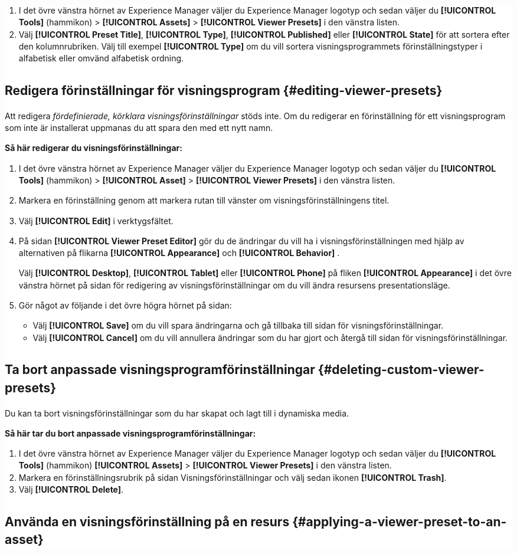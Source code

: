 1. I det övre vänstra hörnet av Experience Manager väljer du Experience Manager logotyp och sedan väljer du **[!UICONTROL Tools]** (hammikon) > **[!UICONTROL Assets]** > **[!UICONTROL Viewer Presets]** i den vänstra listen.
1. Välj **[!UICONTROL Preset Title]**, **[!UICONTROL Type]**, **[!UICONTROL Published]** eller **[!UICONTROL State]** för att sortera efter den kolumnrubriken. Välj till exempel **[!UICONTROL Type]** om du vill sortera visningsprogrammets förinställningstyper i alfabetisk eller omvänd alfabetisk ordning.

## Redigera förinställningar för visningsprogram {#editing-viewer-presets}

Att redigera *fördefinierade, körklara visningsförinställningar* stöds inte. Om du redigerar en förinställning för ett visningsprogram som inte är installerat uppmanas du att spara den med ett nytt namn.

**Så här redigerar du visningsförinställningar:**

1. I det övre vänstra hörnet av Experience Manager väljer du Experience Manager logotyp och sedan väljer du **[!UICONTROL Tools]** (hammikon) > **[!UICONTROL Asset]** > **[!UICONTROL Viewer Presets]** i den vänstra listen.
1. Markera en förinställning genom att markera rutan till vänster om visningsförinställningens titel.
1. Välj **[!UICONTROL Edit]** i verktygsfältet.
1. På sidan **[!UICONTROL Viewer Preset Editor]** gör du de ändringar du vill ha i visningsförinställningen med hjälp av alternativen på flikarna **[!UICONTROL Appearance]** och **[!UICONTROL Behavior]** .

   Välj **[!UICONTROL Desktop]**, **[!UICONTROL Tablet]** eller **[!UICONTROL Phone]** på fliken **[!UICONTROL Appearance]** i det övre vänstra hörnet på sidan för redigering av visningsförinställningar om du vill ändra resursens presentationsläge.

1. Gör något av följande i det övre högra hörnet på sidan:

   * Välj **[!UICONTROL Save]** om du vill spara ändringarna och gå tillbaka till sidan för visningsförinställningar.
   * Välj **[!UICONTROL Cancel]** om du vill annullera ändringar som du har gjort och återgå till sidan för visningsförinställningar.

## Ta bort anpassade visningsprogramförinställningar {#deleting-custom-viewer-presets}

Du kan ta bort visningsförinställningar som du har skapat och lagt till i dynamiska media.

**Så här tar du bort anpassade visningsprogramförinställningar:**

1. I det övre vänstra hörnet av Experience Manager väljer du Experience Manager logotyp och sedan väljer du **[!UICONTROL Tools]** (hammikon) **[!UICONTROL Assets]** > **[!UICONTROL Viewer Presets]** i den vänstra listen.
1. Markera en förinställningsrubrik på sidan Visningsförinställningar och välj sedan ikonen **[!UICONTROL Trash]**.
1. Välj **[!UICONTROL Delete]**.

## Använda en visningsförinställning på en resurs {#applying-a-viewer-preset-to-an-asset}
